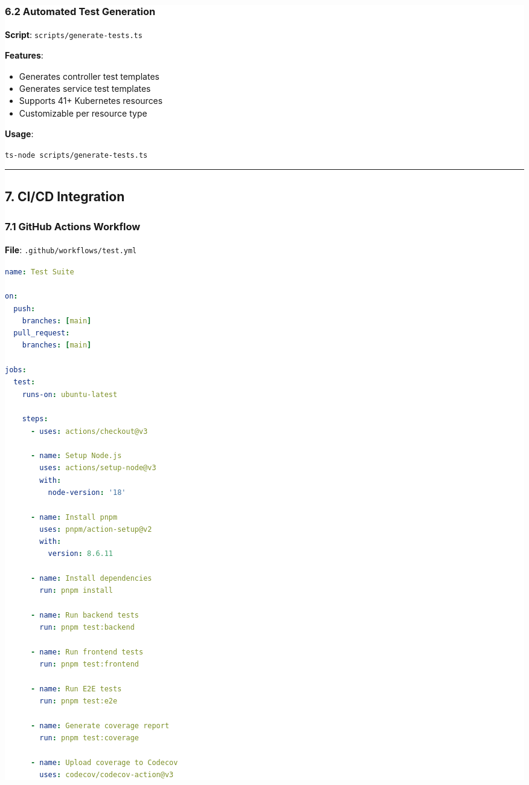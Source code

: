 ### 6.2 Automated Test Generation
**Script**: `scripts/generate-tests.ts`

**Features**:
- Generates controller test templates
- Generates service test templates
- Supports 41+ Kubernetes resources
- Customizable per resource type

**Usage**:
```bash
ts-node scripts/generate-tests.ts
```

---

## 7. CI/CD Integration

### 7.1 GitHub Actions Workflow

**File**: `.github/workflows/test.yml`

```yaml
name: Test Suite

on:
  push:
    branches: [main]
  pull_request:
    branches: [main]

jobs:
  test:
    runs-on: ubuntu-latest

    steps:
      - uses: actions/checkout@v3

      - name: Setup Node.js
        uses: actions/setup-node@v3
        with:
          node-version: '18'

      - name: Install pnpm
        uses: pnpm/action-setup@v2
        with:
          version: 8.6.11

      - name: Install dependencies
        run: pnpm install

      - name: Run backend tests
        run: pnpm test:backend

      - name: Run frontend tests
        run: pnpm test:frontend

      - name: Run E2E tests
        run: pnpm test:e2e

      - name: Generate coverage report
        run: pnpm test:coverage

      - name: Upload coverage to Codecov
        uses: codecov/codecov-action@v3
```